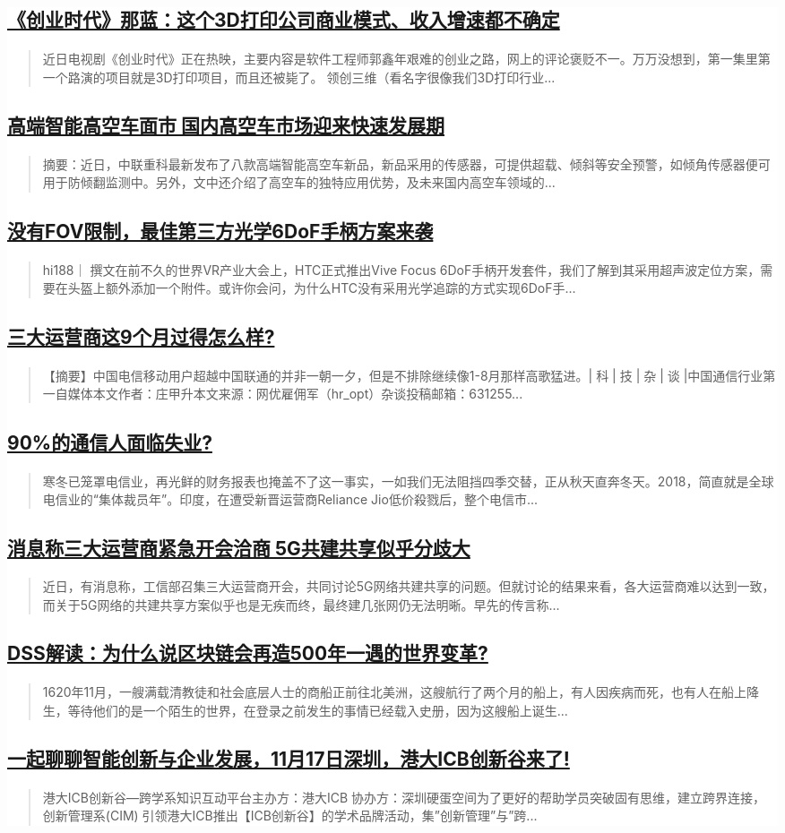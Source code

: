  ## [《创业时代》那蓝：这个3D打印公司商业模式、收入增速都不确定](http://mp.weixin.qq.com/s?src=11&timestamp=1541061006&ver=1217&signature=VgIsyoz3KyvM3MxN9CPxdMQ98dPYSCy8XEXKww83xOKR-IBGKvBc-dje51fyQlkgI9HzNZj7*L4ZnL51K3bowgFPeXNYy3Ei*rJpTPPMUYbCWJk7EOzit9ZvY5Bw2*Ry&new=1)
 > 近日电视剧《创业时代》正在热映，主要内容是软件工程师郭鑫年艰难的创业之路，网上的评论褒贬不一。万万没想到，第一集里第一个路演的项目就是3D打印项目，而且还被毙了。 领创三维（看名字很像我们3D打印行业...
 ## [高端智能高空车面市 国内高空车市场迎来快速发展期](http://mp.weixin.qq.com/s?src=11&timestamp=1541061006&ver=1217&signature=zuAkpCs9lrJR54LFHgCkKiONcmj2CrPyIuJlMx-fFJKKS8m-ZBr6DfjHXe76S3kzwXniZdRqoxK5tR9XkyOa-OPP4erzrDOowgtV3vHizoXZ1ChVhozEPK5ayWaFW1kM&new=1)
 > 摘要：近日，中联重科最新发布了八款高端智能高空车新品，新品采用的传感器，可提供超载、倾斜等安全预警，如倾角传感器便可用于防倾翻监测中。另外，文中还介绍了高空车的独特应用优势，及未来国内高空车领域的...
 ## [没有FOV限制，最佳第三方光学6DoF手柄方案来袭](http://mp.weixin.qq.com/s?src=11&timestamp=1541061006&ver=1217&signature=jK5m734zwQJOmuFHSaF5mU-ZzwJvvhgJ2sdXNeP4LKsZom0DllrJMiM6dAuAP8Df-ODLagZ4AYVnzKfvHGnl8xHpzBxu6o-oRDe-FzY-9p6xKdnELM2CD6VaQl6NH0dO&new=1)
 > hi188｜ 撰文在前不久的世界VR产业大会上，HTC正式推出Vive Focus 6DoF手柄开发套件，我们了解到其采用超声波定位方案，需要在头盔上额外添加一个附件。或许你会问，为什么HTC没有采用光学追踪的方式实现6DoF手...
 ## [三大运营商这9个月过得怎么样?](http://mp.weixin.qq.com/s?src=11&timestamp=1541061006&ver=1217&signature=GKajSZ4KP*Z6iYFSS*ncp*dgQWxc1KxHaaS9MTl5svpxpdKQDaDYoj1tIfSJXNcCPBpHEo7HQHtl*h*-agT1AWADKoyMA2IDrNEKmuEU2aCih1yeLOag4KAJSyIKkKDV&new=1)
 > 【摘要】中国电信移动用户超越中国联通的并非一朝一夕，但是不排除继续像1-8月那样高歌猛进。| 科 | 技 | 杂 | 谈 |中国通信行业第一自媒体本文作者：庄甲升本文来源：网优雇佣军（hr_opt）杂谈投稿邮箱：631255...
 ## [90%的通信人面临失业?](http://mp.weixin.qq.com/s?src=11&timestamp=1541061006&ver=1217&signature=PYK-Og3ZCqrO*Nb4VSPTmQtPE-eJp1QZtb95CIa0bhvotLqTHpd6aqC9eynP0NO7c85M26IDzrTeQu74Rti6maIS9zaAVO6GUBZzClz7erpIvRPHvvAsmLZmDUDax*5Y&new=1)
 > 寒冬已笼罩电信业，再光鲜的财务报表也掩盖不了这一事实，一如我们无法阻挡四季交替，正从秋天直奔冬天。2018，简直就是全球电信业的“集体裁员年”。印度，在遭受新晋运营商Reliance Jio低价殺戮后，整个电信市...
 ## [消息称三大运营商紧急开会洽商 5G共建共享似乎分歧大](http://mp.weixin.qq.com/s?src=11&timestamp=1541061006&ver=1217&signature=xEyHys7L1KdbgZRVPQWzNMDnt9FdasRRRklPbxLJ8IamMtWeEbj-V8UoarNo9-sUDUjDz0apYq149g2zPtjYJ4NeltNvXW76aly0D14KghW9RG0R9e*NF31fdN6scZh-&new=1)
 > 近日，有消息称，工信部召集三大运营商开会，共同讨论5G网络共建共享的问题。但就讨论的结果来看，各大运营商难以达到一致，而关于5G网络的共建共享方案似乎也是无疾而终，最终建几张网仍无法明晰。早先的传言称...
 ## [DSS解读：为什么说区块链会再造500年一遇的世界变革?](http://mp.weixin.qq.com/s?src=11&timestamp=1541061006&ver=1217&signature=DCN2*AKhR7T4AA2OcK87iOn80b-DuTRz7s13Ley9Cocu-5mpe2udWr9T9plny315FijC3uF71jvAvMPsvu8KyCRfOEpCKjHzxtcXvWjcPnJ80aY2DpPq6e8h5NZcWZ8a&new=1)
 > 1620年11月，一艘满载清教徒和社会底层人士的商船正前往北美洲，这艘航行了两个月的船上，有人因疾病而死，也有人在船上降生，等待他们的是一个陌生的世界，在登录之前发生的事情已经载入史册，因为这艘船上诞生...
 ## [一起聊聊智能创新与企业发展，11月17日深圳，港大ICB创新谷来了!](http://mp.weixin.qq.com/s?src=11&timestamp=1541061006&ver=1217&signature=KWbBWebvgdDhkQB3JQmXHV8pdp1I8CkAKfMK6fovZL5YDzTJrE5UcxEcwIqSru7HzGlO3rEQqDOH2saOhC2lXRMs9e29GXybGjH*5dp9tCyngW32YOLuUS2wK0qI6hSN&new=1)
 > 港大ICB创新谷—跨学系知识互动平台主办方：港大ICB  协办方：深圳硬蛋空间为了更好的帮助学员突破固有思维，建立跨界连接，创新管理系(CIM) 引领港大ICB推出【ICB创新谷】的学术品牌活动，集”创新管理”与”跨...